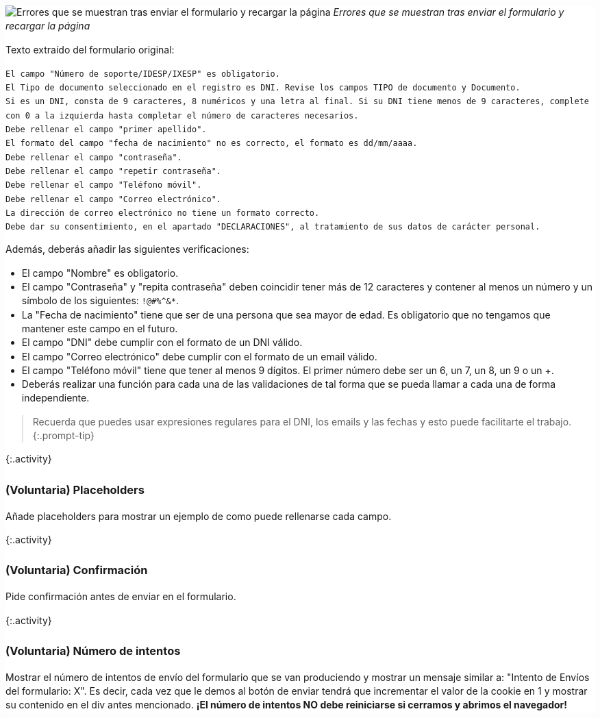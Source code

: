 ![Errores que se muestran tras enviar el formulario y recargar la página](errores.png)
_Errores que se muestran tras enviar el formulario y recargar la página_

Texto extraído del formulario original:

```plaintext
El campo "Número de soporte/IDESP/IXESP" es obligatorio.
El Tipo de documento seleccionado en el registro es DNI. Revise los campos TIPO de documento y Documento.
Si es un DNI, consta de 9 caracteres, 8 numéricos y una letra al final. Si su DNI tiene menos de 9 caracteres, complete con 0 a la izquierda hasta completar el número de caracteres necesarios.
Debe rellenar el campo "primer apellido".
El formato del campo "fecha de nacimiento" no es correcto, el formato es dd/mm/aaaa.
Debe rellenar el campo "contraseña".
Debe rellenar el campo "repetir contraseña".
Debe rellenar el campo "Teléfono móvil".
Debe rellenar el campo "Correo electrónico".
La dirección de correo electrónico no tiene un formato correcto.
Debe dar su consentimiento, en el apartado "DECLARACIONES", al tratamiento de sus datos de carácter personal.
```

Además, deberás añadir las siguientes verificaciones:

- El campo "Nombre" es obligatorio.
- El campo "Contraseña" y "repita contraseña" deben coincidir tener más de 12 caracteres y contener al menos un número y un símbolo de los siguientes: `!@#%^&*`.
- La "Fecha de nacimiento" tiene que ser de una persona que sea mayor de edad. Es obligatorio que no tengamos que mantener este campo en el futuro.
- El campo "DNI" debe cumplir con el formato de un DNI válido.
- El campo "Correo electrónico" debe cumplir con el formato de un email válido.
- El campo "Teléfono móvil" tiene que tener al menos 9 dígitos. El primer número debe ser un 6, un 7, un 8, un 9 o un +.
- Deberás realizar una función para cada una de las validaciones de tal forma que se pueda llamar a cada una de forma independiente.

> Recuerda que puedes usar expresiones regulares para el DNI, los emails y las fechas y esto puede facilitarte el trabajo.
{:.prompt-tip}

{:.activity}
### (Voluntaria) Placeholders

Añade placeholders para mostrar un ejemplo de como puede rellenarse cada campo.

{:.activity}
### (Voluntaria) Confirmación

Pide confirmación antes de enviar en el formulario.

{:.activity}
### (Voluntaria) Número de intentos

Mostrar el número de intentos de envío del formulario que se van produciendo y mostrar un mensaje similar a: "Intento de Envíos del formulario: X". Es decir, cada vez que le demos al botón de enviar tendrá que incrementar el valor de la cookie en 1 y mostrar su contenido en el div antes mencionado. **¡El número de intentos NO debe reiniciarse si cerramos y abrimos el navegador!**
